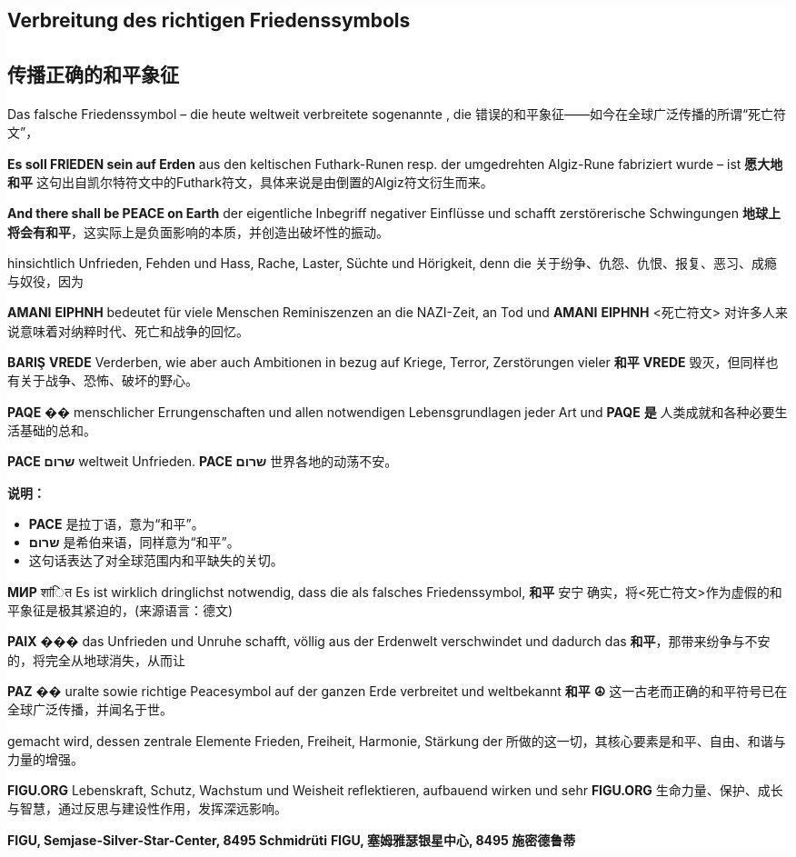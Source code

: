 ## Verbreitung des richtigen Friedenssymbols
## 传播正确的和平象征

Das falsche Friedenssymbol – die heute weltweit verbreitete sogenannte <Todesrune>, die
错误的和平象征——如今在全球广泛传播的所谓“死亡符文”，

**Es soll FRIEDEN sein auf Erden** aus den keltischen Futhark-Runen resp. der umgedrehten Algiz-Rune fabriziert wurde – ist
**愿大地和平** 这句出自凯尔特符文中的Futhark符文，具体来说是由倒置的Algiz符文衍生而来。

**And there shall be PEACE on Earth** der eigentliche Inbegriff negativer Einflüsse und schafft zerstörerische Schwingungen
**地球上将会有和平**，这实际上是负面影响的本质，并创造出破坏性的振动。

hinsichtlich Unfrieden, Fehden und Hass, Rache, Laster, Süchte und Hörigkeit, denn die
关于纷争、仇怨、仇恨、报复、恶习、成瘾与奴役，因为

**AMANI** **ΕΙΡΗΝΗ** <Todesrune> bedeutet für viele Menschen Reminiszenzen an die NAZI-Zeit, an Tod und
**AMANI** **ΕΙΡΗΝΗ** <死亡符文> 对许多人来说意味着对纳粹时代、死亡和战争的回忆。

**BARIŞ** **VREDE** Verderben, wie aber auch Ambitionen in bezug auf Kriege, Terror, Zerstörungen vieler
**和平** **VREDE** 毁灭，但同样也有关于战争、恐怖、破坏的野心。

**PAQE** **��** menschlicher Errungenschaften und allen notwendigen Lebensgrundlagen jeder Art und
**PAQE** **是** 人类成就和各种必要生活基础的总和。

**PACE** **שרום** weltweit Unfrieden.
**PACE** **שרום** 世界各地的动荡不安。

**说明：**
- **PACE** 是拉丁语，意为“和平”。
- **שרום** 是希伯来语，同样意为“和平”。
- 这句话表达了对全球范围内和平缺失的关切。

**МИР** शांित Es ist wirklich dringlichst notwendig, dass die <Todesrune> als falsches Friedenssymbol,
**和平** 安宁 确实，将<死亡符文>作为虚假的和平象征是极其紧迫的，(来源语言：德文)

**PAIX** **���** das Unfrieden und Unruhe schafft, völlig aus der Erdenwelt verschwindet und dadurch das
**和平**，那带来纷争与不安的，将完全从地球消失，从而让

**PAZ** **��** uralte sowie richtige Peacesymbol auf der ganzen Erde verbreitet und weltbekannt
**和平** **☮** 这一古老而正确的和平符号已在全球广泛传播，并闻名于世。

gemacht wird, dessen zentrale Elemente Frieden, Freiheit, Harmonie, Stärkung der
所做的这一切，其核心要素是和平、自由、和谐与力量的增强。

**FIGU.ORG** Lebenskraft, Schutz, Wachstum und Weisheit reflektieren, aufbauend wirken und sehr
**FIGU.ORG** 生命力量、保护、成长与智慧，通过反思与建设性作用，发挥深远影响。

**FIGU, Semjase-Silver-Star-Center, 8495 Schmidrüti**
**FIGU, 塞姆雅瑟银星中心, 8495 施密德鲁蒂**

